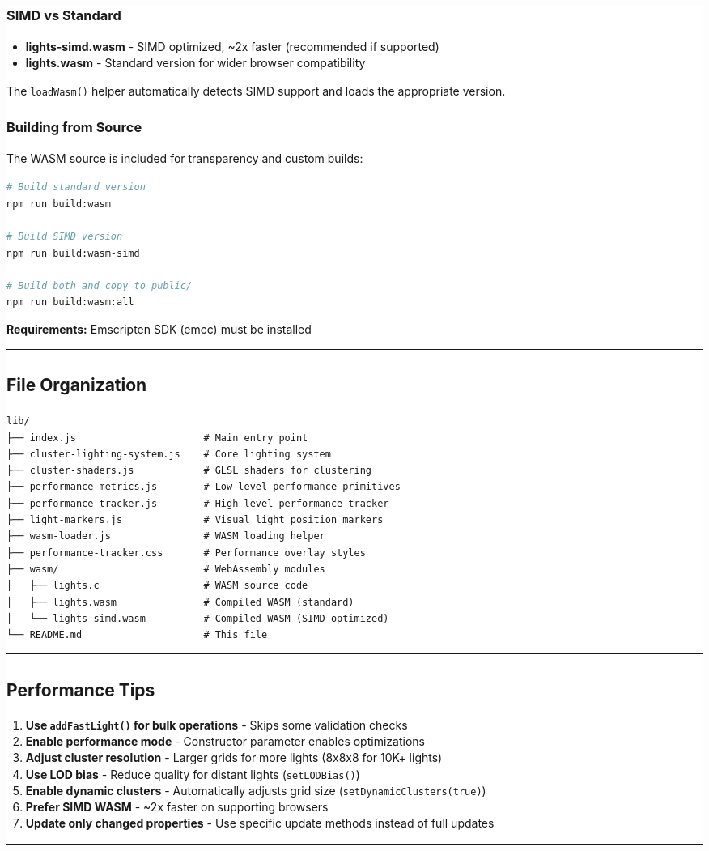 ### SIMD vs Standard

- **lights-simd.wasm** - SIMD optimized, ~2x faster (recommended if supported)
- **lights.wasm** - Standard version for wider browser compatibility

The `loadWasm()` helper automatically detects SIMD support and loads the appropriate version.

### Building from Source

The WASM source is included for transparency and custom builds:

```bash
# Build standard version
npm run build:wasm

# Build SIMD version
npm run build:wasm-simd

# Build both and copy to public/
npm run build:wasm:all
```

**Requirements:** Emscripten SDK (emcc) must be installed

---

## File Organization

```
lib/
├── index.js                      # Main entry point
├── cluster-lighting-system.js    # Core lighting system
├── cluster-shaders.js            # GLSL shaders for clustering
├── performance-metrics.js        # Low-level performance primitives
├── performance-tracker.js        # High-level performance tracker
├── light-markers.js              # Visual light position markers
├── wasm-loader.js                # WASM loading helper
├── performance-tracker.css       # Performance overlay styles
├── wasm/                         # WebAssembly modules
│   ├── lights.c                  # WASM source code
│   ├── lights.wasm               # Compiled WASM (standard)
│   └── lights-simd.wasm          # Compiled WASM (SIMD optimized)
└── README.md                     # This file
```

---

## Performance Tips

1. **Use `addFastLight()` for bulk operations** - Skips some validation checks
2. **Enable performance mode** - Constructor parameter enables optimizations
3. **Adjust cluster resolution** - Larger grids for more lights (8x8x8 for 10K+ lights)
4. **Use LOD bias** - Reduce quality for distant lights (`setLODBias()`)
5. **Enable dynamic clusters** - Automatically adjusts grid size (`setDynamicClusters(true)`)
6. **Prefer SIMD WASM** - ~2x faster on supporting browsers
7. **Update only changed properties** - Use specific update methods instead of full updates

---